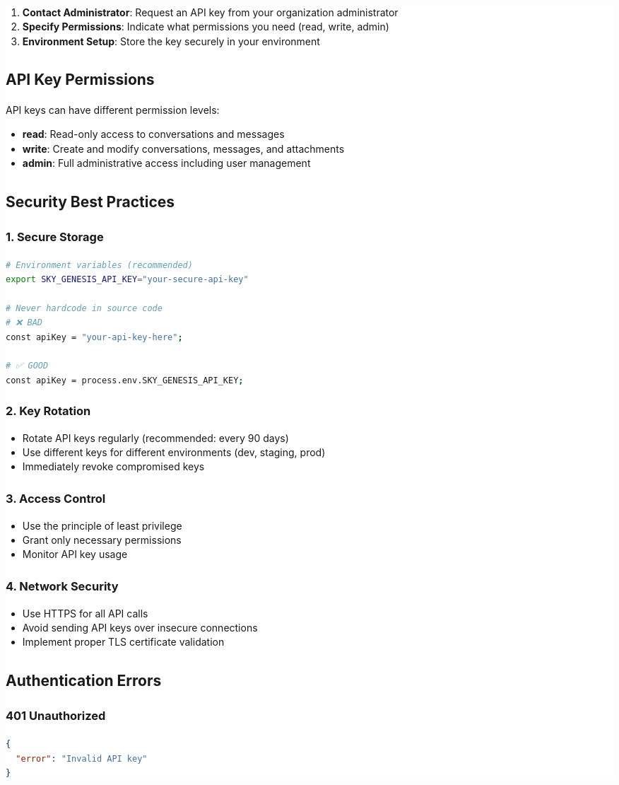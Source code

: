 1. **Contact Administrator**: Request an API key from your organization administrator
2. **Specify Permissions**: Indicate what permissions you need (read, write, admin)
3. **Environment Setup**: Store the key securely in your environment

## API Key Permissions

API keys can have different permission levels:

- **read**: Read-only access to conversations and messages
- **write**: Create and modify conversations, messages, and attachments
- **admin**: Full administrative access including user management

## Security Best Practices

### 1. Secure Storage
```bash
# Environment variables (recommended)
export SKY_GENESIS_API_KEY="your-secure-api-key"

# Never hardcode in source code
# ❌ BAD
const apiKey = "your-api-key-here";

# ✅ GOOD
const apiKey = process.env.SKY_GENESIS_API_KEY;
```

### 2. Key Rotation
- Rotate API keys regularly (recommended: every 90 days)
- Use different keys for different environments (dev, staging, prod)
- Immediately revoke compromised keys

### 3. Access Control
- Use the principle of least privilege
- Grant only necessary permissions
- Monitor API key usage

### 4. Network Security
- Use HTTPS for all API calls
- Avoid sending API keys over insecure connections
- Implement proper TLS certificate validation

## Authentication Errors

### 401 Unauthorized
```json
{
  "error": "Invalid API key"
}
```
